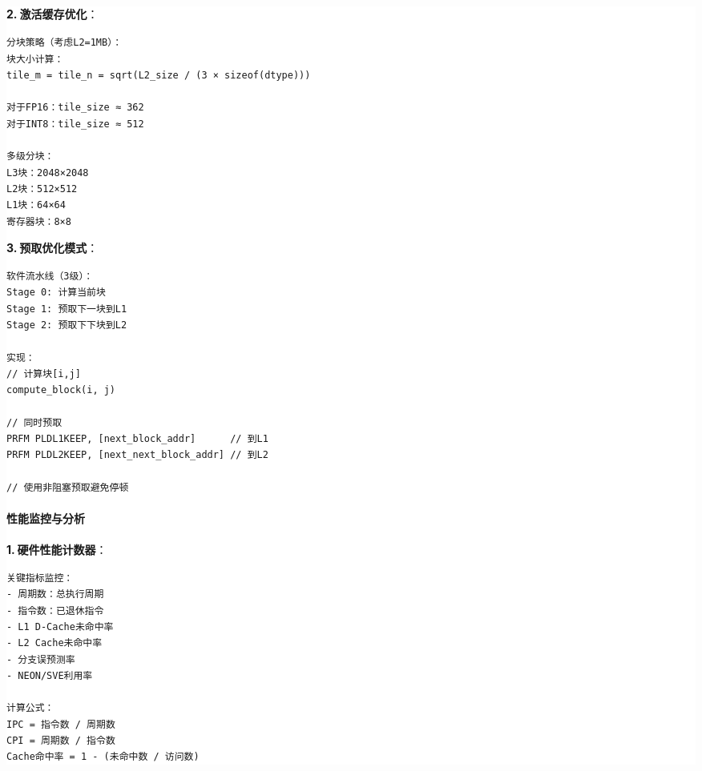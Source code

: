 ```
```

**2. 激活缓存优化**：

```
分块策略（考虑L2=1MB）：
块大小计算：
tile_m = tile_n = sqrt(L2_size / (3 × sizeof(dtype)))

对于FP16：tile_size ≈ 362
对于INT8：tile_size ≈ 512

多级分块：
L3块：2048×2048
L2块：512×512  
L1块：64×64
寄存器块：8×8
```

**3. 预取优化模式**：

```
软件流水线（3级）：
Stage 0: 计算当前块
Stage 1: 预取下一块到L1
Stage 2: 预取下下块到L2

实现：
// 计算块[i,j]
compute_block(i, j)

// 同时预取
PRFM PLDL1KEEP, [next_block_addr]      // 到L1
PRFM PLDL2KEEP, [next_next_block_addr] // 到L2

// 使用非阻塞预取避免停顿
```

#### 性能监控与分析

**1. 硬件性能计数器**：

```
关键指标监控：
- 周期数：总执行周期
- 指令数：已退休指令
- L1 D-Cache未命中率
- L2 Cache未命中率
- 分支误预测率
- NEON/SVE利用率

计算公式：
IPC = 指令数 / 周期数
CPI = 周期数 / 指令数
Cache命中率 = 1 - (未命中数 / 访问数)
```
